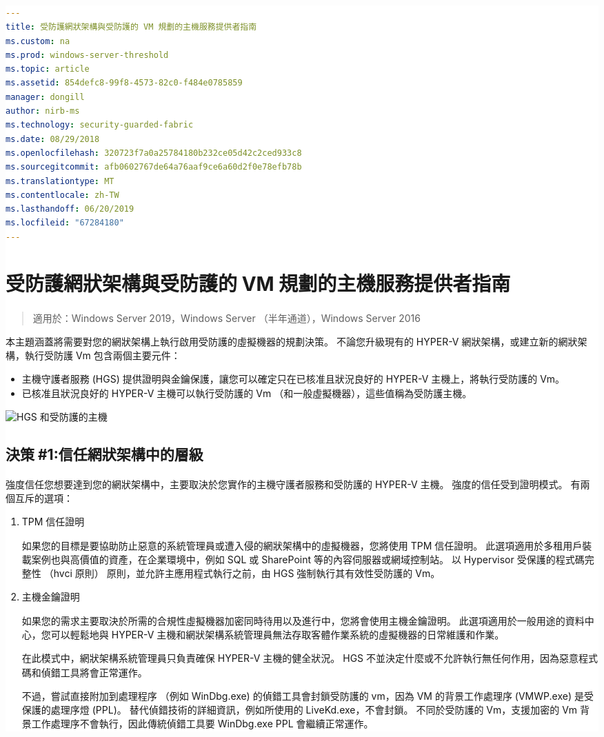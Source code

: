 ```yaml
---
title: 受防護網狀架構與受防護的 VM 規劃的主機服務提供者指南
ms.custom: na
ms.prod: windows-server-threshold
ms.topic: article
ms.assetid: 854defc8-99f8-4573-82c0-f484e0785859
manager: dongill
author: nirb-ms
ms.technology: security-guarded-fabric
ms.date: 08/29/2018
ms.openlocfilehash: 320723f7a0a25784180b232ce05d42c2ced933c8
ms.sourcegitcommit: afb0602767de64a76aaf9ce6a60d2f0e78efb78b
ms.translationtype: MT
ms.contentlocale: zh-TW
ms.lasthandoff: 06/20/2019
ms.locfileid: "67284180"
---
```

# <a name="guarded-fabric-and-shielded-vm-planning-guide-for-hosters"></a>受防護網狀架構與受防護的 VM 規劃的主機服務提供者指南

>適用於：Windows Server 2019，Windows Server （半年通道），Windows Server 2016

本主題涵蓋將需要對您的網狀架構上執行啟用受防護的虛擬機器的規劃決策。 不論您升級現有的 HYPER-V 網狀架構，或建立新的網狀架構，執行受防護 Vm 包含兩個主要元件：

- 主機守護者服務 (HGS) 提供證明與金鑰保護，讓您可以確定只在已核准且狀況良好的 HYPER-V 主機上，將執行受防護的 Vm。 
- 已核准且狀況良好的 HYPER-V 主機可以執行受防護的 Vm （和一般虛擬機器），這些值稱為受防護主機。

![HGS 和受防護的主機](../media/Guarded-Fabric-Shielded-VM/guarded-host-hgs-plus-host-diagram-basic.png)

## <a name="decision-1-trust-level-in-the-fabric"></a>決策 #1:信任網狀架構中的層級

強度信任您想要達到您的網狀架構中，主要取決於您實作的主機守護者服務和受防護的 HYPER-V 主機。 強度的信任受到證明模式。 有兩個互斥的選項：

1. TPM 信任證明

    如果您的目標是要協助防止惡意的系統管理員或遭入侵的網狀架構中的虛擬機器，您將使用 TPM 信任證明。 此選項適用於多租用戶裝載案例也與高價值的資產，在企業環境中，例如 SQL 或 SharePoint 等的內容伺服器或網域控制站。
    以 Hypervisor 受保護的程式碼完整性 （hvci 原則） 原則，並允許主應用程式執行之前，由 HGS 強制執行其有效性受防護的 Vm。 

2. 主機金鑰證明

    如果您的需求主要取決於所需的合規性虛擬機器加密同時待用以及進行中，您將會使用主機金鑰證明。 此選項適用於一般用途的資料中心，您可以輕鬆地與 HYPER-V 主機和網狀架構系統管理員無法存取客體作業系統的虛擬機器的日常維護和作業。 

    在此模式中，網狀架構系統管理員只負責確保 HYPER-V 主機的健全狀況。 
    HGS 不並決定什麼或不允許執行無任何作用，因為惡意程式碼和偵錯工具將會正常運作。 
    
    不過，嘗試直接附加到處理程序 （例如 WinDbg.exe) 的偵錯工具會封鎖受防護的 vm，因為 VM 的背景工作處理序 (VMWP.exe) 是受保護的處理序燈 (PPL)。 
    替代偵錯技術的詳細資訊，例如所使用的 LiveKd.exe，不會封鎖。 
    不同於受防護的 Vm，支援加密的 Vm 背景工作處理序不會執行，因此傳統偵錯工具要 WinDbg.exe PPL 會繼續正常運作。
